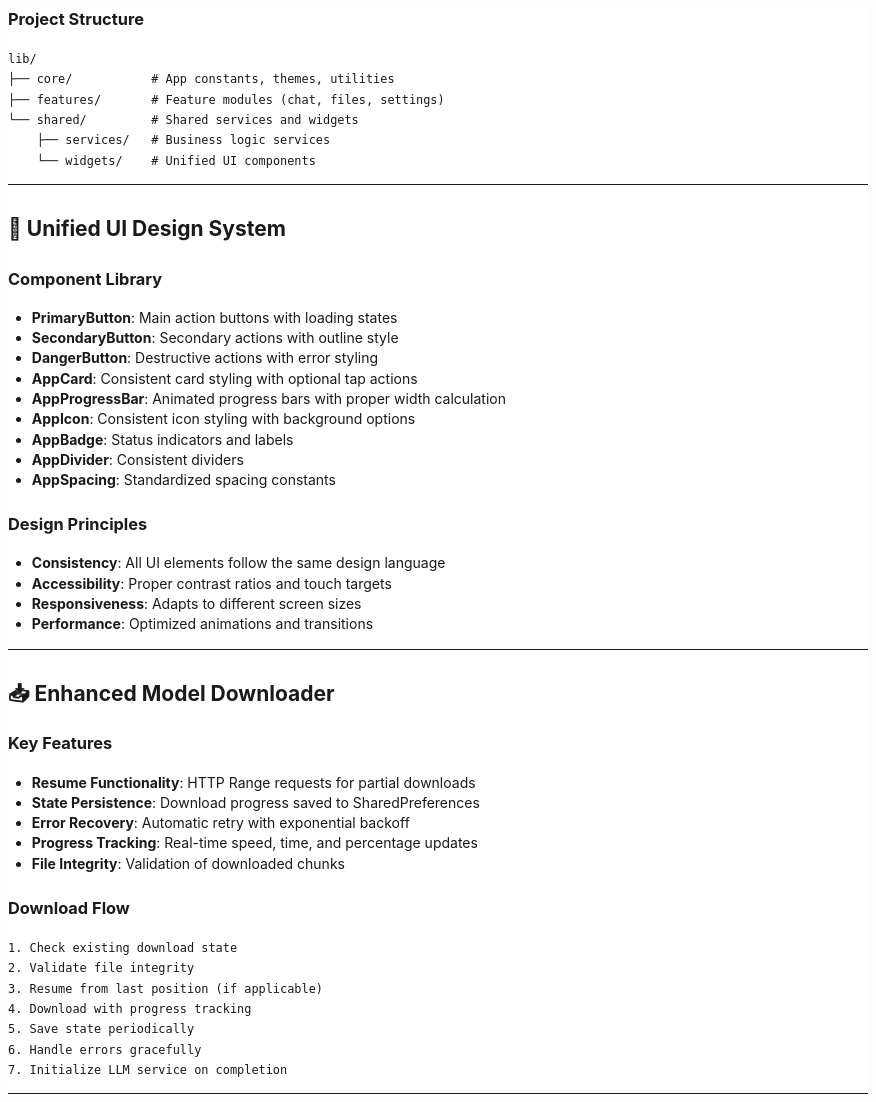 ### Project Structure
```
lib/
├── core/           # App constants, themes, utilities
├── features/       # Feature modules (chat, files, settings)
└── shared/         # Shared services and widgets
    ├── services/   # Business logic services
    └── widgets/    # Unified UI components
```

---

## 🎨 Unified UI Design System

### Component Library
- **PrimaryButton**: Main action buttons with loading states
- **SecondaryButton**: Secondary actions with outline style
- **DangerButton**: Destructive actions with error styling
- **AppCard**: Consistent card styling with optional tap actions
- **AppProgressBar**: Animated progress bars with proper width calculation
- **AppIcon**: Consistent icon styling with background options
- **AppBadge**: Status indicators and labels
- **AppDivider**: Consistent dividers
- **AppSpacing**: Standardized spacing constants

### Design Principles
- **Consistency**: All UI elements follow the same design language
- **Accessibility**: Proper contrast ratios and touch targets
- **Responsiveness**: Adapts to different screen sizes
- **Performance**: Optimized animations and transitions

---

## 📥 Enhanced Model Downloader

### Key Features
- **Resume Functionality**: HTTP Range requests for partial downloads
- **State Persistence**: Download progress saved to SharedPreferences
- **Error Recovery**: Automatic retry with exponential backoff
- **Progress Tracking**: Real-time speed, time, and percentage updates
- **File Integrity**: Validation of downloaded chunks

### Download Flow
```
1. Check existing download state
2. Validate file integrity
3. Resume from last position (if applicable)
4. Download with progress tracking
5. Save state periodically
6. Handle errors gracefully
7. Initialize LLM service on completion
```

---